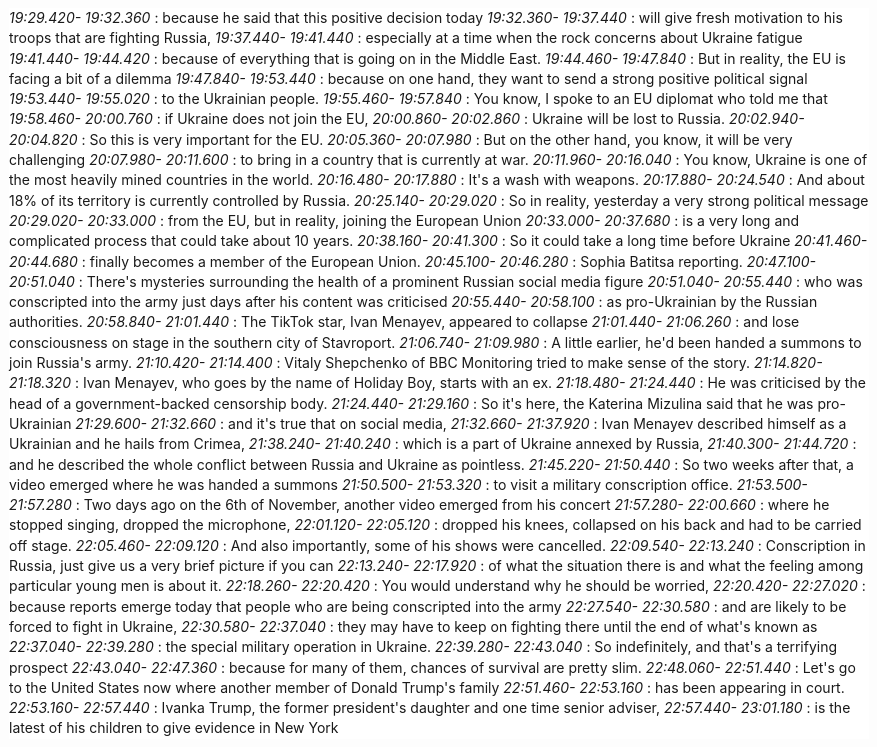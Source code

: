 *19:29.420- 19:32.360* :  because he said that this positive decision today
*19:32.360- 19:37.440* :  will give fresh motivation to his troops that are fighting Russia,
*19:37.440- 19:41.440* :  especially at a time when the rock concerns about Ukraine fatigue
*19:41.440- 19:44.420* :  because of everything that is going on in the Middle East.
*19:44.460- 19:47.840* :  But in reality, the EU is facing a bit of a dilemma
*19:47.840- 19:53.440* :  because on one hand, they want to send a strong positive political signal
*19:53.440- 19:55.020* :  to the Ukrainian people.
*19:55.460- 19:57.840* :  You know, I spoke to an EU diplomat who told me that
*19:58.460- 20:00.760* :  if Ukraine does not join the EU,
*20:00.860- 20:02.860* :  Ukraine will be lost to Russia.
*20:02.940- 20:04.820* :  So this is very important for the EU.
*20:05.360- 20:07.980* :  But on the other hand, you know, it will be very challenging
*20:07.980- 20:11.600* :  to bring in a country that is currently at war.
*20:11.960- 20:16.040* :  You know, Ukraine is one of the most heavily mined countries in the world.
*20:16.480- 20:17.880* :  It's a wash with weapons.
*20:17.880- 20:24.540* :  And about 18% of its territory is currently controlled by Russia.
*20:25.140- 20:29.020* :  So in reality, yesterday a very strong political message
*20:29.020- 20:33.000* :  from the EU, but in reality, joining the European Union
*20:33.000- 20:37.680* :  is a very long and complicated process that could take about 10 years.
*20:38.160- 20:41.300* :  So it could take a long time before Ukraine
*20:41.460- 20:44.680* :  finally becomes a member of the European Union.
*20:45.100- 20:46.280* :  Sophia Batitsa reporting.
*20:47.100- 20:51.040* :  There's mysteries surrounding the health of a prominent Russian social media figure
*20:51.040- 20:55.440* :  who was conscripted into the army just days after his content was criticised
*20:55.440- 20:58.100* :  as pro-Ukrainian by the Russian authorities.
*20:58.840- 21:01.440* :  The TikTok star, Ivan Menayev, appeared to collapse
*21:01.440- 21:06.260* :  and lose consciousness on stage in the southern city of Stavroport.
*21:06.740- 21:09.980* :  A little earlier, he'd been handed a summons to join Russia's army.
*21:10.420- 21:14.400* :  Vitaly Shepchenko of BBC Monitoring tried to make sense of the story.
*21:14.820- 21:18.320* :  Ivan Menayev, who goes by the name of Holiday Boy, starts with an ex.
*21:18.480- 21:24.440* :  He was criticised by the head of a government-backed censorship body.
*21:24.440- 21:29.160* :  So it's here, the Katerina Mizulina said that he was pro-Ukrainian
*21:29.600- 21:32.660* :  and it's true that on social media,
*21:32.660- 21:37.920* :  Ivan Menayev described himself as a Ukrainian and he hails from Crimea,
*21:38.240- 21:40.240* :  which is a part of Ukraine annexed by Russia,
*21:40.300- 21:44.720* :  and he described the whole conflict between Russia and Ukraine as pointless.
*21:45.220- 21:50.440* :  So two weeks after that, a video emerged where he was handed a summons
*21:50.500- 21:53.320* :  to visit a military conscription office.
*21:53.500- 21:57.280* :  Two days ago on the 6th of November, another video emerged from his concert
*21:57.280- 22:00.660* :  where he stopped singing, dropped the microphone,
*22:01.120- 22:05.120* :  dropped his knees, collapsed on his back and had to be carried off stage.
*22:05.460- 22:09.120* :  And also importantly, some of his shows were cancelled.
*22:09.540- 22:13.240* :  Conscription in Russia, just give us a very brief picture if you can
*22:13.240- 22:17.920* :  of what the situation there is and what the feeling among particular young men is about it.
*22:18.260- 22:20.420* :  You would understand why he should be worried,
*22:20.420- 22:27.020* :  because reports emerge today that people who are being conscripted into the army
*22:27.540- 22:30.580* :  and are likely to be forced to fight in Ukraine,
*22:30.580- 22:37.040* :  they may have to keep on fighting there until the end of what's known as
*22:37.040- 22:39.280* :  the special military operation in Ukraine.
*22:39.280- 22:43.040* :  So indefinitely, and that's a terrifying prospect
*22:43.040- 22:47.360* :  because for many of them, chances of survival are pretty slim.
*22:48.060- 22:51.440* :  Let's go to the United States now where another member of Donald Trump's family
*22:51.460- 22:53.160* :  has been appearing in court.
*22:53.160- 22:57.440* :  Ivanka Trump, the former president's daughter and one time senior adviser,
*22:57.440- 23:01.180* :  is the latest of his children to give evidence in New York